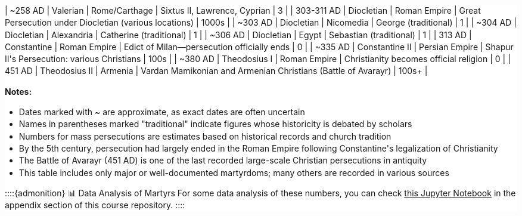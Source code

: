 | ~258 AD | Valerian | Rome/Carthage | Sixtus II, Lawrence, Cyprian | 3 |
| 303-311 AD | Diocletian | Roman Empire | Great Persecution under Diocletian (various locations) | 1000s |
| ~303 AD | Diocletian | Nicomedia | George (traditional) | 1 |
| ~304 AD | Diocletian | Alexandria | Catherine (traditional) | 1 |
| ~306 AD | Diocletian | Egypt | Sebastian (traditional) | 1 |
| 313 AD | Constantine | Roman Empire | Edict of Milan—persecution officially ends | 0 |
| ~335 AD | Constantine II | Persian Empire | Shapur II's Persecution: various Christians | 100s |
| ~380 AD | Theodosius I | Roman Empire | Christianity becomes official religion | 0 |
| 451 AD | Theodosius II | Armenia | Vardan Mamikonian and Armenian Christians (Battle of Avarayr) | 100s+ |

**Notes:**

- Dates marked with ~ are approximate, as exact dates are often uncertain
- Names in parentheses marked "traditional" indicate figures whose historicity is debated by scholars
- Numbers for mass persecutions are estimates based on historical records and church tradition
- By the 5th century, persecution had largely ended in the Roman Empire following Constantine's legalization of Christianity
- The Battle of Avarayr (451 AD) is one of the last recorded large-scale Christian persecutions in antiquity
- This table includes only major or well-documented martyrdoms; many others are recorded in various sources

::::{admonition} 📊 Data Analysis of Martyrs
For some data analysis of these numbers, you can check [this Jupyter Notebook](appendix/martyrs/martyrdoms_jupyter_notebook.ipynb) in the appendix section of this course repository.
::::

